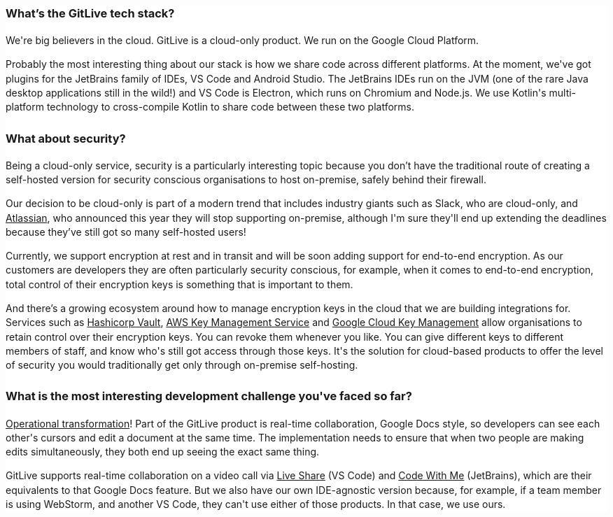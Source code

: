 ### What’s the GitLive tech stack?

We're big believers in the cloud. GitLive is a cloud-only product. We run on
the Google Cloud Platform.

Probably the most interesting thing about our stack is how we share code across
different platforms. At the moment, we've got plugins for the JetBrains family
of IDEs, VS Code and Android Studio. The JetBrains IDEs run on the JVM (one of
the rare Java desktop applications still in the wild!) and VS Code is Electron,
which runs on Chromium and Node.js. We use Kotlin's multi-platform technology
to cross-compile Kotlin to share code between these two platforms.

### What about security?

Being a cloud-only service, security is a particularly interesting topic
because you don’t have the traditional route of creating a self-hosted version
for security conscious organisations to host on-premise, safely behind their
firewall.

Our decision to be cloud-only is part of a modern trend that includes industry
giants such as Slack, who are cloud-only, and
[Atlassian](https://www.atlassian.com/), who announced this year they will stop
supporting on-premise, although I'm sure they'll end up extending the deadlines
because they’ve still got so many self-hosted users!

Currently, we support encryption at rest and in transit and will be soon adding
support for end-to-end encryption. As our customers are developers they are
often particularly security conscious, for example, when it comes to end-to-end
encryption, total control of their encryption keys is something that is
important to them.

And there’s a growing ecosystem around how to manage encryption keys in the
cloud that we are building integrations for. Services such as [Hashicorp
Vault](https://www.vaultproject.io), [AWS Key Management
Service](https://aws.amazon.com/kms/) and [Google Cloud Key
Management](https://cloud.google.com/security-key-management) allow
organisations to retain control over their encryption keys. You can revoke them
whenever you like. You can give different keys to different members of staff,
and know who's still got access through those keys. It's the solution for
cloud-based products to offer the level of security you would traditionally get
only through on-premise self-hosting.

### What is the most interesting development challenge you've faced so far?

[Operational
transformation](https://en.wikipedia.org/wiki/Operational_transformation)! Part
of the GitLive product is real-time collaboration, Google Docs style, so
developers can see each other's cursors and edit a document at the same time.
The implementation needs to ensure that when two people are making edits
simultaneously, they both end up seeing the exact same thing.

GitLive supports real-time collaboration on a video call via [Live
Share](https://www.microsoft.com/en-gb/resilience/remote-development-solutions)
(VS Code) and [Code With
Me](https://www.jetbrains.com/help/idea/code-with-me.html) (JetBrains), which
are their equivalents to that Google Docs feature. But we also have our own
IDE-agnostic version because, for example, if a team member is using WebStorm,
and another VS Code, they can't use either of those products. In that case, we
use ours.
